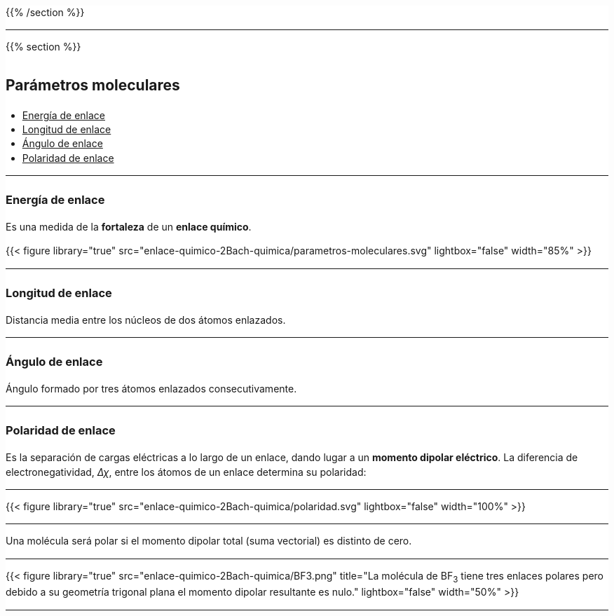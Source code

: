 {{% /section %}}

---

{{% section %}}

## Parámetros moleculares

- [Energía de enlace](#/2/1)
- [Longitud de enlace](#/2/2)
- [Ángulo de enlace](#/2/3)
- [Polaridad de enlace](#/2/4)

---

### Energía de enlace
Es una medida de la **fortaleza** de un **enlace químico**.

{{< figure library="true" src="enlace-quimico-2Bach-quimica/parametros-moleculares.svg" lightbox="false" width="85%" >}}

---

### Longitud de enlace
Distancia media entre los núcleos de dos átomos enlazados.

---

### Ángulo de enlace
Ángulo formado por tres átomos enlazados consecutivamente.

---

### Polaridad de enlace
Es la separación de cargas eléctricas a lo largo de un enlace, dando lugar a un **momento dipolar eléctrico**. La diferencia de electronegatividad, $\Delta \chi$, entre los átomos de un enlace determina su polaridad:

---

{{< figure library="true" src="enlace-quimico-2Bach-quimica/polaridad.svg" lightbox="false" width="100%" >}}

---
		
Una molécula será polar si el momento dipolar total (suma vectorial) es distinto de cero.

---

{{< figure library="true" src="enlace-quimico-2Bach-quimica/BF3.png" title="La molécula de BF<sub>3</sub> tiene tres enlaces polares pero debido a su geometría trigonal plana el momento dipolar resultante es nulo." lightbox="false" width="50%" >}}

---
